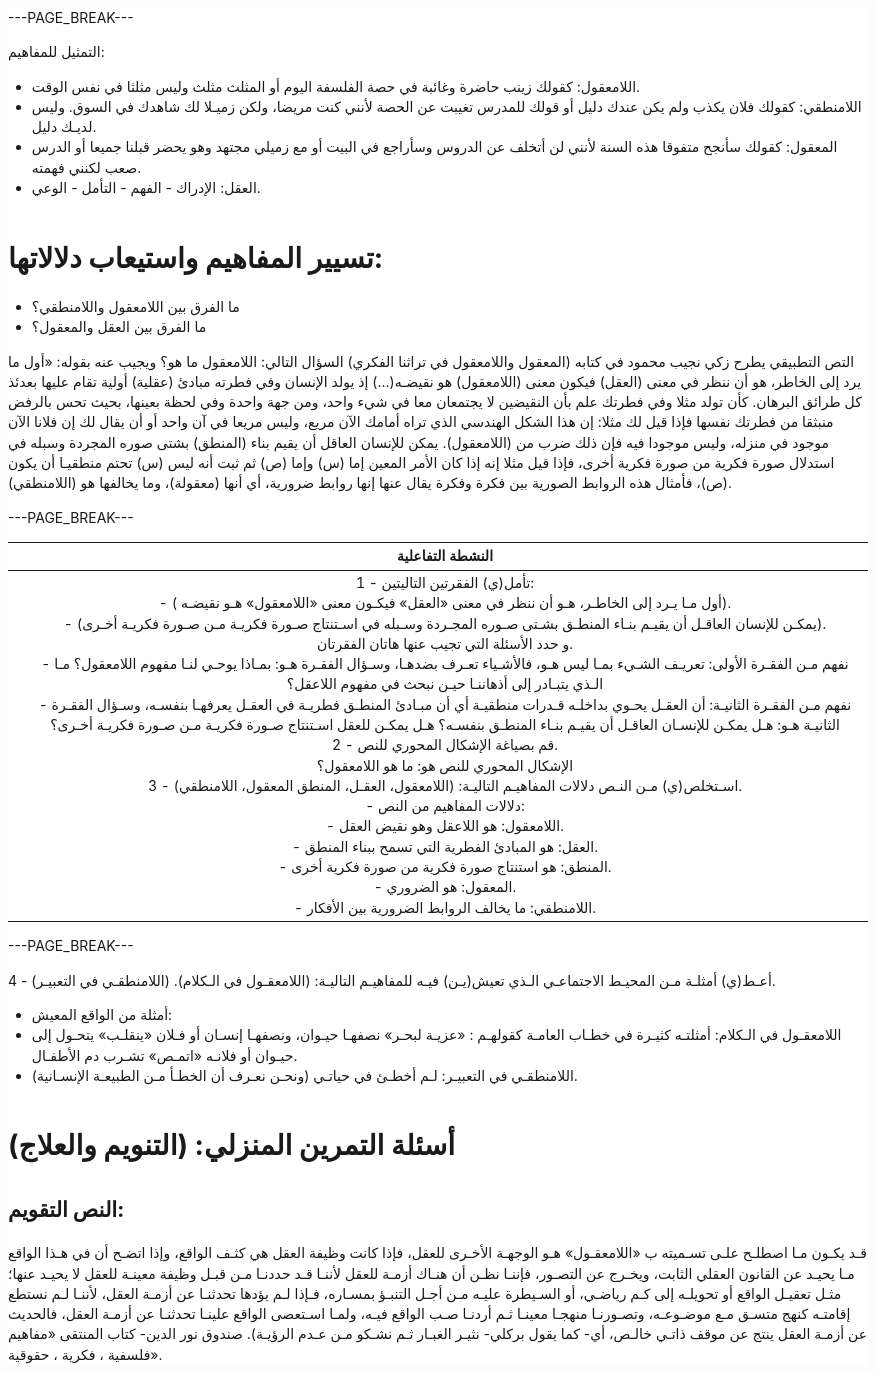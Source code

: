 ---PAGE_BREAK---

التمثيل للمفاهيم:

- اللامعقول: كقولك زينب حاضرة وغائبة في حصة الفلسفة اليوم أو المثلث مثلث وليس مثلثا في نفس الوقت.
- اللامنطقي: كقولك فلان يكذب ولم يكن عندك دليل أو قولك للمدرس تغيبت عن الحصة لأنني كنت مريضا، ولكن زميـلا لك شاهدك في السوق. وليس لديـك دليل.
- المعقول: كقولك سأنجح متفوقا هذه السنة لأنني لن أتخلف عن الدروس وسأراجع في البيت أو مع زميلي مجتهد وهو يحضر قبلنا جميعا أو الدرس صعب لكنني فهمته.
- العقل: الإدراك - الفهم - التأمل - الوعي.


# تسيير المفاهيم واستيعاب دلالاتها: 

- ما الفرق بين اللامعقول واللامنطقي؟
- ما الفرق بين العقل والمعقول؟

التص التطبيقي
يطرح زكي نجيب محمود في كتابه (المعقول واللامعقول في تراثنا الفكري) السؤال التالي: اللامعقول ما هو؟ ويجيب عنه بقوله:
«أول ما يرد إلى الخاطر، هو أن ننظر في معنى (العقل) فيكون معنى (اللامعقول) هو نقيضـه(...) إذ يولد الإنسان وفي فطرته مبادئ (عقلية) أولية تقام عليها بعدئذ كل طرائق البرهان. كأن تولد مثلا وفي فطرتك علم بأن النقيضين لا يجتمعان معا في شيء واحد، ومن جهة واحدة وفي لحظة بعينها، بحيث تحس بالرفض منبثقا من فطرتك نفسها فإذا قيل لك مثلا: إن هذا الشكل الهندسي الذي تراه أمامك الآن مريع، وليس مريعا في آن واحد أو أن يقال لك إن فلانا الآن موجود في منزله، وليس موجودا فيه فإن ذلك ضرب من (اللامعقول).
يمكن للإنسان العاقل أن يقيم بناء (المنطق) بشتى صوره المجردة وسبله في استدلال صورة فكرية من صورة فكرية أخرى، فإذا قيل مثلا إنه إذا كان الأمر المعين إما (س) وإما (ص) ثم ثبت أنه ليس (س) تحتم منطقيـا أن يكون (ص)، فأمثال هذه الروابط الصورية بين فكرة وفكرة يقال عنها إنها روابط ضرورية، أي أنها (معقولة)، وما يخالفها هو (اللامنطقي).

---PAGE_BREAK---

|  | النشطة التفاعلية |
| :--: | :--: |
|  | 1 - تأمل(ي) الفقرتين التاليتين: <br> - ( أول مـا يـرد إلى الخاطـر، هـو أن ننظر في معنى «العقل» فيكـون معنى «اللامعقول» هـو نقيضـه). <br> - (يمكـن للإنسان العاقـل أن يقيـم بنـاء المنطـق بشـتى صـوره المجـردة وسـبله في اسـتنتاج صـورة فكريـة مـن صـورة فكريـة أخـرى). <br> و حدد الأسئلة التي تجيب عنها هاتان الفقرتان. <br> - نفهم مـن الفقـرة الأولى: تعريـف الشـيء بمـا ليس هـو، فالأشـياء تعـرف بضدهـا، وسـؤال الفقـرة هـو: بمـاذا يوحـي لنـا مفهوم اللامعقول؟ مـا الـذي يتبـادر إلى أذهاننـا حيـن نبحث في مفهوم اللاعقل؟ <br> - نفهم مـن الفقـرة الثانيـة: أن العقـل يحـوي بداخلـه قـدرات منطقيـة أي أن مبـادئ المنطـق فطريـة في العقـل يعرفهـا بنفسـه، وسـؤال الفقـرة الثانيـة هـو: هـل يمكـن للإنسـان العاقـل أن يقيـم بنـاء المنطـق بنفسـه؟ هـل يمكـن للعقل اسـتنتاج صـورة فكريـة مـن صـورة فكريـة أخـرى؟ <br> 2 - قم بصياغة الإشكال المحوري للنص. <br> الإشكال المحوري للنص هو: ما هو اللامعقول؟ <br> 3 - اسـتخلص(ي) مـن النـص دلالات المفاهيـم التاليـة: (اللامعقول، العقـل، المنطق المعقول، اللامنطقي). <br> - دلالات المفاهيم من النص: <br> - اللامعقول: هو اللاعقل وهو نقيض العقل. <br> - العقل: هو المبادئ الفطرية التي تسمح ببناء المنطق. <br> - المنطق: هو استنتاج صورة فكرية من صورة فكرية أخرى. <br> - المعقول: هو الضروري. <br> - اللامنطقي: ما يخالف الروابط الضرورية بين الأفكار. |

---PAGE_BREAK---

4 - أعـط(ي) أمثلـة مـن المحيـط الاجتماعـي الـذي تعيش(يـن) فيـه للمفاهيـم التاليـة: (اللامعقـول في الـكلام). (اللامنطقـي في التعبيـر).
- أمثلة من الواقع المعيش:
- اللامعقـول في الـكلام: أمثلتـه كثيـرة في خطـاب العامـة كقولهـم : «عزيـة لبحـر» نصفهـا حيـوان، ونصفهـا إنسـان أو فـلان «ينقلـب» يتحـول إلى حيـوان أو فلانـه «اتمـص» تشـرب دم الأطفـال.
- اللامنطقـي في التعبيـر: لـم أخطـئ في حياتـي (ونحـن نعـرف أن الخطـأ مـن الطبيعـة الإنسـانية).


# أسئلة التمرين المنزلي: (التنويم والعلاج) 

## النص التقويم:

قـد يكـون مـا اصطلـح علـى تسـميته ب «اللامعقـول» هـو الوجهـة الأخـرى للعقل، فإذا كانت وظيفة العقل هي كثـف الواقع، وإذا اتضـح أن في هـذا الواقع مـا يحيـد عن القانون العقلي الثابت، ويخـرج عن التصـور، فإننـا نظـن أن هنـاك أزمـة للعقل لأننـا قـد حددنـا مـن قبـل وظيفة معينـة للعقل لا يحيـد عنها؛ مثـل تعقيـل الواقع أو تحويلـه إلى كـم رياضـي، أو السـيطرة عليـه مـن أجـل التنبـؤ بمسـاره، فـإذا لـم يؤدها تحدثنـا عن أزمـة العقل، لأننـا لـم نستطع إقامتـه كنهج متسـق مـع موضـوعـه، وتصـورنـا منهجـا معينـا ثـم أردنـا صـب الواقع فيـه، ولمـا اسـتعصى الواقع علينـا تحدثنـا عن أزمـة العقل، فالحديث عن أزمـة العقل ينتج عن موقف ذاتـي خالـص، أي- كما يقول بركلي- نثيـر الغبـار ثـم نشـكو مـن عـدم الرؤيـة).
صندوق نور الدين- كتاب المنتقى «مفاهيم فلسفية ، فكرية ، حقوقية».
